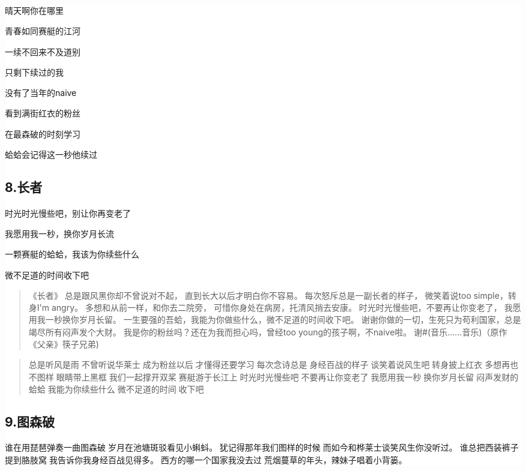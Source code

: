 晴天啊你在哪里

青春如同赛艇的江河

一续不回来不及道别

只剩下续过的我

没有了当年的naive

看到满街红衣的粉丝

在最森破的时刻学习

蛤蛤会记得这一秒他续过

## 8.长者
时光时光慢些吧，别让你再变老了

我愿用我一秒，换你岁月长流

一颗赛艇的蛤蛤，我该为你续些什么

微不足道的时间收下吧
>《长者》 
总是跟风黑你却不曾说对不起，
直到长大以后才明白你不容易。
每次怒斥总是一副长者的样子，
微笑着说too simple，转身I'm angry。
多想和从前一样，和你去二院旁，
可惜你身处在病房，托清风捎去安康。
时光时光慢些吧，不要再让你变老了， 我愿用我一秒换你岁月长留。
一生要强的吾蛤，我能为你做些什么，微不足道的时间收下吧。
谢谢你做的一切，生死只为苟利国家，总是竭尽所有闷声发个大财。
我是你的粉丝吗？还在为我而担心吗，曾经too young的孩子啊，不naive啦。 
谢#(音乐……音乐)（原作《父亲》筷子兄弟)

>总是听风是雨 不曾听说华莱士
成为粉丝以后 才懂得还要学习
每次念诗总是 身经百战的样子
谈笑着说风生吧 转身披上红衣
多想再也不图样 眼睛带上黑框 
我们一起撑开双桨 赛艇游于长江上
时光时光慢些吧 不要再让你变老了
我愿用我一秒 换你岁月长留
闷声发财的蛤蛤 我能为你续些什么
微不足道的时间 收下吧

## 9.图森破

谁在用琵琶弹奏一曲图森破 岁月在池塘斑驳看见小蝌蚪。
犹记得那年我们图样的时候 而如今和桦莱士谈笑风生你没听过。 
谁总把西装裤子提到胳肢窝 我告诉你我身经百战见得多。
西方的哪一个国家我没去过 荒烟蔓草的年头，辣妹子唱着小背篓。

